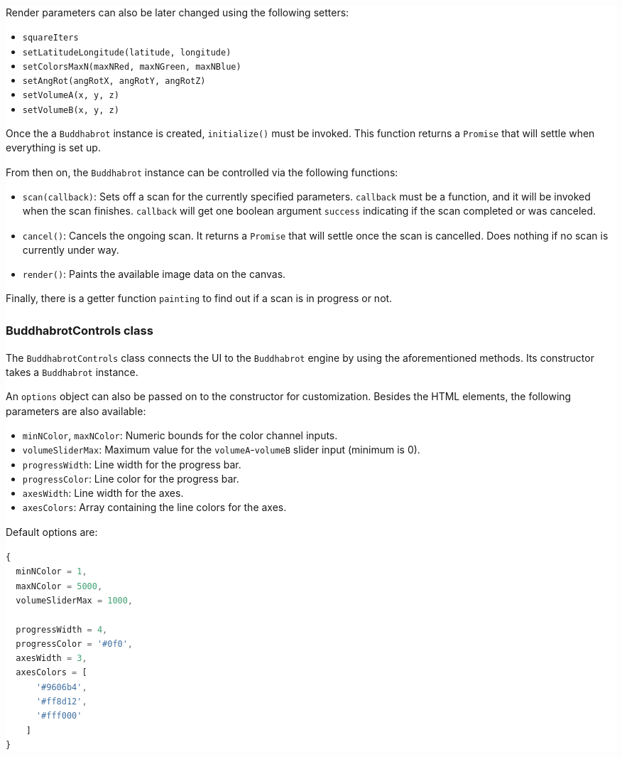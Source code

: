 Render parameters can also be later changed using the following setters:

* `squareIters`
* `setLatitudeLongitude(latitude, longitude)`
* `setColorsMaxN(maxNRed, maxNGreen, maxNBlue)`
* `setAngRot(angRotX, angRotY, angRotZ)`
* `setVolumeA(x, y, z)`
* `setVolumeB(x, y, z)`

Once the a `Buddhabrot` instance is created, `initialize()` must be invoked. This function returns a `Promise` that will settle when everything is set up.

From then on, the `Buddhabrot` instance can be controlled via the following functions:

* `scan(callback)`: Sets off a scan for the currently specified parameters. `callback` must be a function, and it will be invoked when the scan finishes. `callback` will get one boolean argument `success` indicating if the scan completed or was canceled.

* `cancel()`: Cancels the ongoing scan. It returns a `Promise` that will settle once the scan is cancelled. Does nothing if no scan is currently under way.

* `render()`: Paints the available image data on the canvas.

Finally, there is a getter function `painting` to find out if a scan is in progress or not.

### BuddhabrotControls class

The `BuddhabrotControls` class connects the UI to the `Buddhabrot` engine by using the aforementioned methods. Its constructor  takes a `Buddhabrot` instance.

An `options` object can also be passed on to the constructor for customization. Besides the HTML elements, the following parameters are also available:

* `minNColor`, `maxNColor`: Numeric bounds for the color channel inputs.
* `volumeSliderMax`: Maximum value for the `volumeA`-`volumeB` slider input (minimum is 0).
* `progressWidth`: Line width for the progress bar.
* `progressColor`: Line color for the progress bar.
* `axesWidth`: Line width for the axes.
* `axesColors`: Array containing the line colors for the axes.

Default options are:

```javascript
{
  minNColor = 1,
  maxNColor = 5000,
  volumeSliderMax = 1000,
  
  progressWidth = 4,
  progressColor = '#0f0',
  axesWidth = 3,
  axesColors = [ 
      '#9606b4', 
      '#ff8d12', 
      '#fff000' 
    ]
}
```
